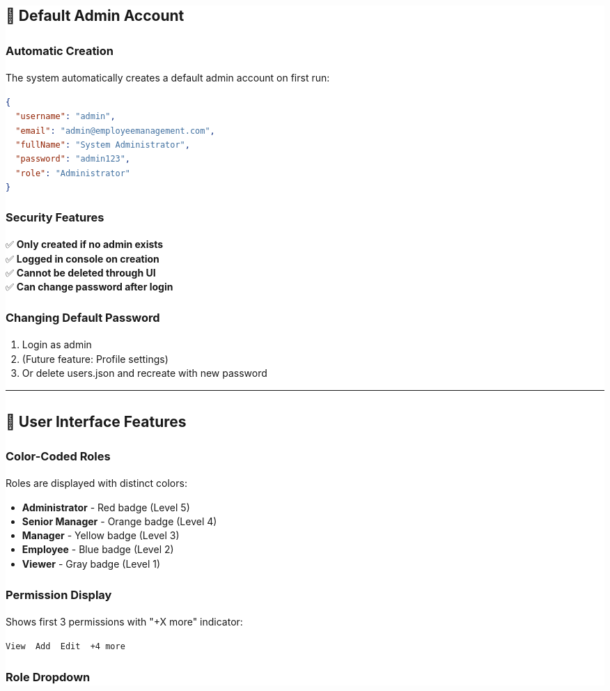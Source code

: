 
## 🔐 Default Admin Account

### Automatic Creation

The system automatically creates a default admin account on first run:

```json
{
  "username": "admin",
  "email": "admin@employeemanagement.com",
  "fullName": "System Administrator",
  "password": "admin123",
  "role": "Administrator"
}
```

### Security Features

✅ **Only created if no admin exists**  
✅ **Logged in console on creation**  
✅ **Cannot be deleted through UI**  
✅ **Can change password after login**  

### Changing Default Password

1. Login as admin
2. (Future feature: Profile settings)
3. Or delete users.json and recreate with new password

---

## 🎨 User Interface Features

### Color-Coded Roles

Roles are displayed with distinct colors:
- **Administrator** - Red badge (Level 5)
- **Senior Manager** - Orange badge (Level 4)
- **Manager** - Yellow badge (Level 3)
- **Employee** - Blue badge (Level 2)
- **Viewer** - Gray badge (Level 1)

### Permission Display

Shows first 3 permissions with "+X more" indicator:
```
View  Add  Edit  +4 more
```

### Role Dropdown
